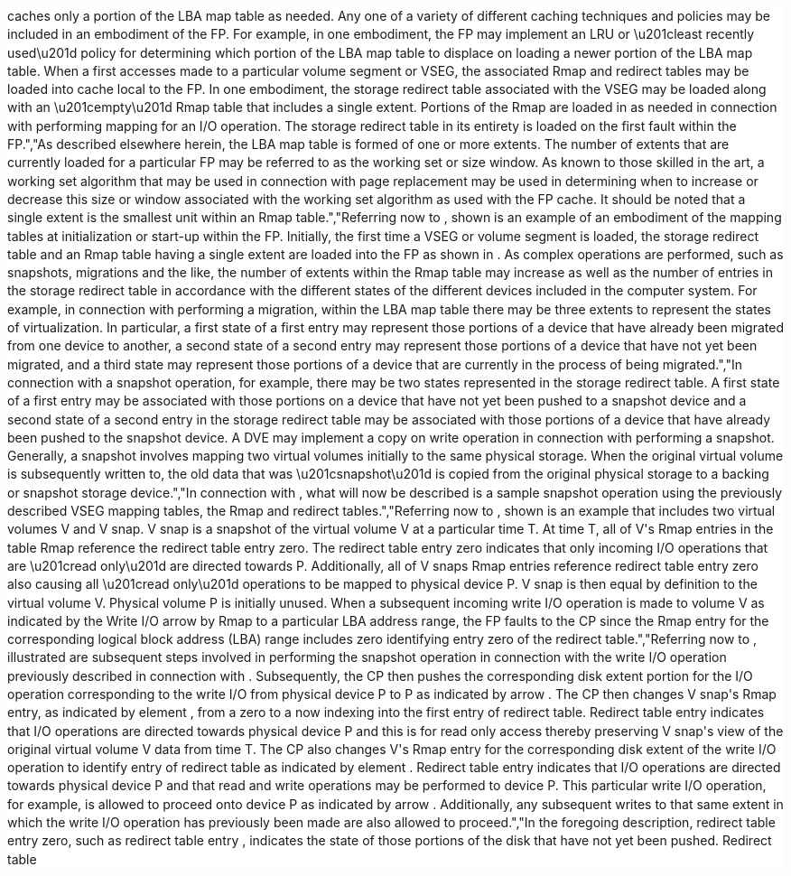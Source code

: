 caches only a portion of the LBA map table  as needed. Any one of a variety of different caching techniques and policies may be included in an embodiment of the FP. For example, in one embodiment, the FP may implement an LRU or \u201cleast recently used\u201d policy for determining which portion of the LBA map table to displace on loading a newer portion of the LBA map table. When a first accesses made to a particular volume segment or VSEG, the associated Rmap and redirect tables may be loaded into cache local to the FP. In one embodiment, the storage redirect table associated with the VSEG may be loaded along with an \u201cempty\u201d Rmap table that includes a single extent. Portions of the Rmap are loaded in as needed in connection with performing mapping for an I\/O operation. The storage redirect table in its entirety is loaded on the first fault within the FP.","As described elsewhere herein, the LBA map table  is formed of one or more extents. The number of extents that are currently loaded for a particular FP may be referred to as the working set or size window. As known to those skilled in the art, a working set algorithm that may be used in connection with page replacement may be used in determining when to increase or decrease this size or window associated with the working set algorithm as used with the FP cache. It should be noted that a single extent is the smallest unit within an Rmap table.","Referring now to , shown is an example of an embodiment of the mapping tables at initialization or start-up within the FP. Initially, the first time a VSEG or volume segment is loaded, the storage redirect table and an Rmap table having a single extent are loaded into the FP as shown in . As complex operations are performed, such as snapshots, migrations and the like, the number of extents within the Rmap table may increase as well as the number of entries in the storage redirect table in accordance with the different states of the different devices included in the computer system. For example, in connection with performing a migration, within the LBA map table there may be three extents to represent the states of virtualization. In particular, a first state of a first entry may represent those portions of a device that have already been migrated from one device to another, a second state of a second entry may represent those portions of a device that have not yet been migrated, and a third state may represent those portions of a device that are currently in the process of being migrated.","In connection with a snapshot operation, for example, there may be two states represented in the storage redirect table. A first state of a first entry may be associated with those portions on a device that have not yet been pushed to a snapshot device and a second state of a second entry in the storage redirect table may be associated with those portions of a device that have already been pushed to the snapshot device. A DVE may implement a copy on write operation in connection with performing a snapshot. Generally, a snapshot involves mapping two virtual volumes initially to the same physical storage. When the original virtual volume is subsequently written to, the old data that was \u201csnapshot\u201d is copied from the original physical storage to a backing or snapshot storage device.","In connection with , what will now be described is a sample snapshot operation using the previously described VSEG mapping tables, the Rmap and redirect tables.","Referring now to , shown is an example  that includes two virtual volumes V and V snap. V snap is a snapshot of the virtual volume V at a particular time T. At time T, all of V's Rmap entries in the table Rmap reference the redirect table entry zero. The redirect table entry zero indicates that only incoming I\/O operations that are \u201cread only\u201d are directed towards P. Additionally, all of V snaps Rmap entries reference redirect table entry zero also causing all \u201cread only\u201d operations to be mapped to physical device P. V snap is then equal by definition to the virtual volume V. Physical volume P is initially unused. When a subsequent incoming write I\/O operation is made to volume V as indicated by the Write I\/O arrow  by Rmap  to a particular LBA address range, the FP faults to the CP since the Rmap  entry for the corresponding logical block address (LBA) range includes zero identifying entry zero of the redirect table.","Referring now to , illustrated are subsequent steps involved in performing the snapshot operation in connection with the write I\/O operation previously described in connection with . Subsequently, the CP then pushes the corresponding disk extent portion for the I\/O operation corresponding to the write I\/O from physical device P to P as indicated by arrow . The CP then changes V snap's Rmap entry, as indicated by element , from a zero to a  now indexing into the first entry of redirect table. Redirect table entry  indicates that I\/O operations are directed towards physical device P and this is for read only access thereby preserving V snap's view of the original virtual volume V data from time T. The CP also changes V's Rmap entry for the corresponding disk extent of the write I\/O operation to identify entry  of redirect table  as indicated by element . Redirect table  entry  indicates that I\/O operations are directed towards physical device P and that read and write operations may be performed to device P. This particular write I\/O operation, for example, is allowed to proceed onto device P as indicated by arrow . Additionally, any subsequent writes to that same extent in which the write I\/O operation has previously been made are also allowed to proceed.","In the foregoing description, redirect table entry zero, such as redirect table entry , indicates the state of those portions of the disk that have not yet been pushed. Redirect table